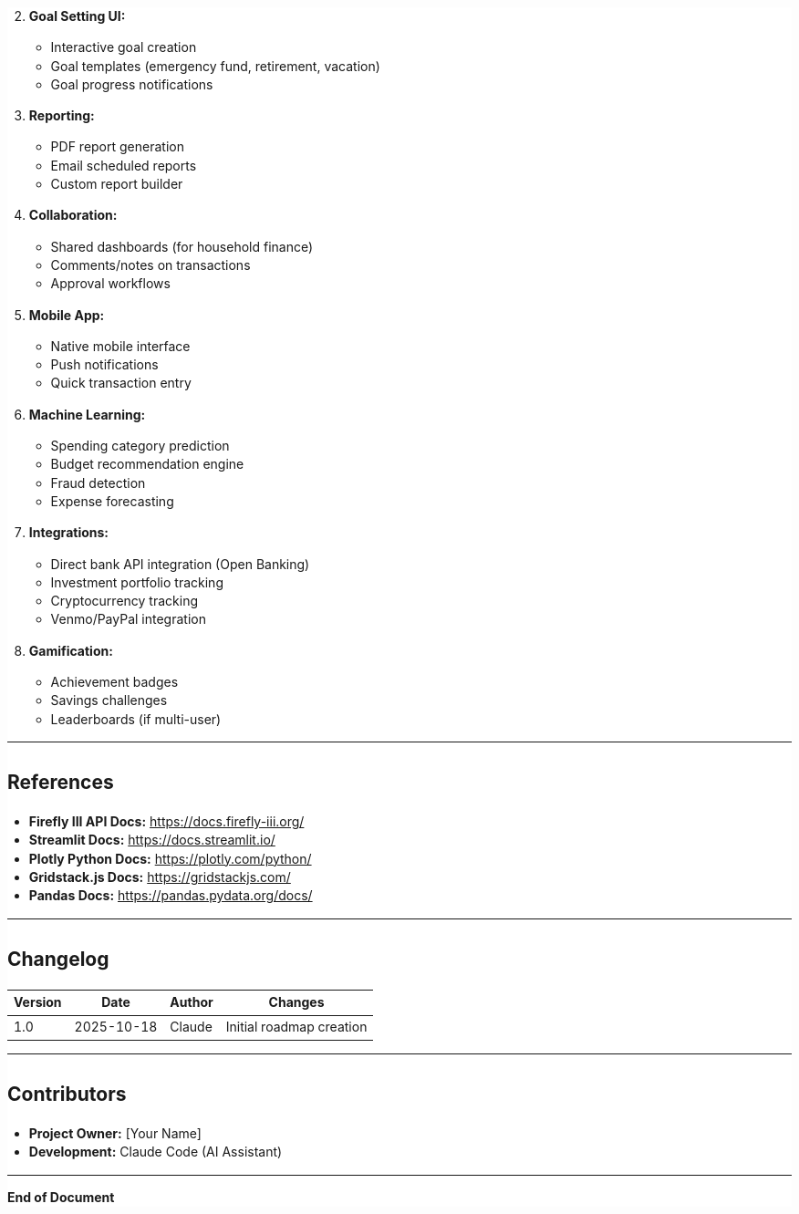 2. **Goal Setting UI:**
   - Interactive goal creation
   - Goal templates (emergency fund, retirement, vacation)
   - Goal progress notifications

3. **Reporting:**
   - PDF report generation
   - Email scheduled reports
   - Custom report builder

4. **Collaboration:**
   - Shared dashboards (for household finance)
   - Comments/notes on transactions
   - Approval workflows

5. **Mobile App:**
   - Native mobile interface
   - Push notifications
   - Quick transaction entry

6. **Machine Learning:**
   - Spending category prediction
   - Budget recommendation engine
   - Fraud detection
   - Expense forecasting

7. **Integrations:**
   - Direct bank API integration (Open Banking)
   - Investment portfolio tracking
   - Cryptocurrency tracking
   - Venmo/PayPal integration

8. **Gamification:**
   - Achievement badges
   - Savings challenges
   - Leaderboards (if multi-user)

---

## References

- **Firefly III API Docs:** https://docs.firefly-iii.org/
- **Streamlit Docs:** https://docs.streamlit.io/
- **Plotly Python Docs:** https://plotly.com/python/
- **Gridstack.js Docs:** https://gridstackjs.com/
- **Pandas Docs:** https://pandas.pydata.org/docs/

---

## Changelog

| Version | Date       | Author | Changes                          |
|---------|------------|--------|----------------------------------|
| 1.0     | 2025-10-18 | Claude | Initial roadmap creation         |

---

## Contributors

- **Project Owner:** [Your Name]
- **Development:** Claude Code (AI Assistant)

---

**End of Document**
